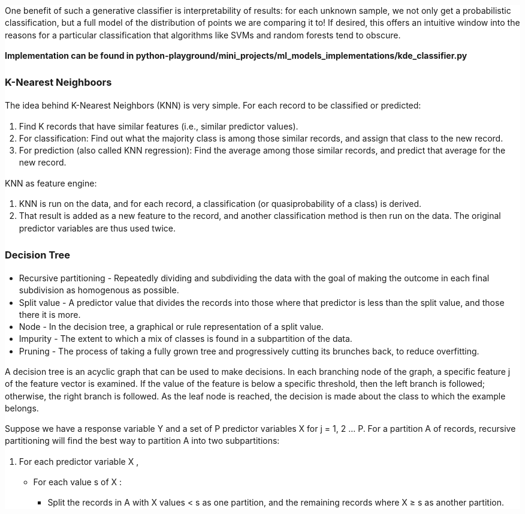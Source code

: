One benefit of such a generative classifier is interpretability of results: for each unknown sample, we not only get a probabilistic classification, but a full model of the distribution of points we are comparing it to! If desired, this offers an intuitive window into the reasons for a particular classification that algorithms like SVMs and random forests tend to obscure.

**Implementation can be found in python-playground/mini_projects/ml_models_implementations/kde_classifier.py**



### K-Nearest Neighboors

The idea behind K-Nearest Neighbors (KNN) is very simple. For each record to be classified or predicted: 

1. Find K records that have similar features (i.e., similar predictor values). 
2. For classification: Find out what the majority class is among those similar records, and assign that class to the new record. 
3. For prediction (also called KNN regression): Find the average among those similar records, and predict that average for the new record.

KNN as feature engine:

1. KNN is run on the data, and for each record, a classification (or quasiprobability of a class) is derived. 
2. That result is added as a new feature to the record, and another classification method is then run on the data. The original predictor variables are thus used twice.





### Decision Tree



* Recursive partitioning - Repeatedly dividing and subdividing the data with the goal of making the outcome in each final subdivision as homogenous as possible.
* Split value - A predictor value that divides the records into those where that predictor is less than the split value, and those there it is more.
* Node - In the decision tree, a graphical or rule representation of a split value.
* Impurity - The extent to which a mix of classes is found in a subpartition of the data.
* Pruning - The process of taking a fully grown tree and progressively cutting its brunches back, to reduce overfitting.

A decision tree is an acyclic graph that can be used to make decisions. In each branching node of the graph, a specific feature j of the feature vector is examined. If the value of the feature is below a specific threshold, then the left branch is followed; otherwise, the right branch is followed. As the leaf node is reached, the decision is made about the class to which the example belongs.

Suppose we have a response variable Y and a set of P predictor variables X for j = 1, 2 ... P. For a partition A of records, recursive partitioning will find the best way to partition A into two subpartitions: 

1. For each predictor variable X , 

   * For each value s of X :

     * Split the records in A with X values < s as one partition, and the remaining records where X ≥ s as another partition. 
